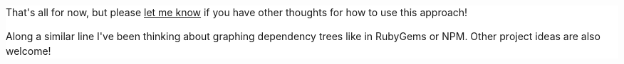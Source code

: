 </div>

That's all for now, but please [let me know](https://twitter.com/cheerfulstoic) if you have other thoughts for how to use this approach!

Along a similar line I've been thinking about graphing dependency trees like in RubyGems or NPM.  Other project ideas are also welcome!

